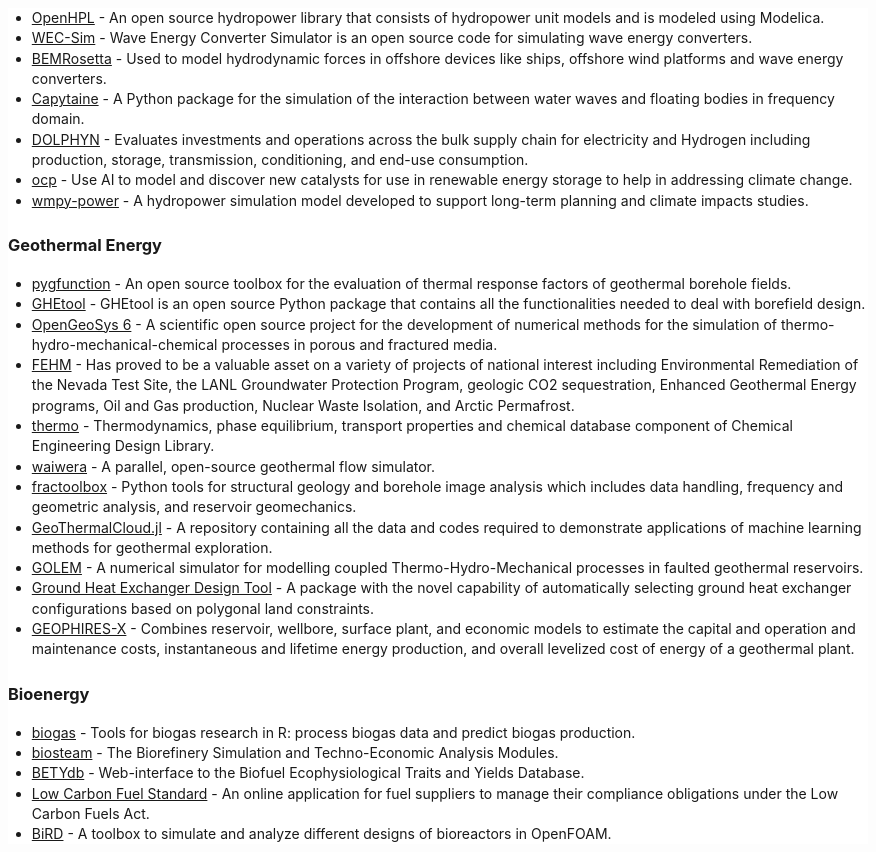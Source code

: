 - [OpenHPL](https://github.com/OpenSimHub/OpenHPL) - An open source hydropower library that consists of hydropower unit models and is modeled using Modelica.
- [WEC-Sim](https://github.com/WEC-Sim/WEC-Sim) - Wave Energy Converter Simulator is an open source code for simulating wave energy converters.
- [BEMRosetta](https://github.com/BEMRosetta/BEMRosetta) - Used to model hydrodynamic forces in offshore devices like ships, offshore wind platforms and wave energy converters.
- [Capytaine](https://github.com/capytaine/capytaine) - A Python package for the simulation of the interaction between water waves and floating bodies in frequency domain.
- [DOLPHYN](https://github.com/macroenergy/Dolphyn.jl) - Evaluates investments and operations across the bulk supply chain for electricity and Hydrogen including production, storage, transmission, conditioning, and end-use consumption.
- [ocp](https://github.com/Open-Catalyst-Project/ocp) - Use AI to model and discover new catalysts for use in renewable energy storage to help in addressing climate change.
- [wmpy-power](https://github.com/9505-PNNL/wmpy_power) - A hydropower simulation model developed to support long-term planning and climate impacts studies. 

### Geothermal Energy
- [pygfunction](https://github.com/MassimoCimmino/pygfunction) - An open source toolbox for the evaluation of thermal response factors of geothermal borehole fields.
- [GHEtool](https://github.com/wouterpeere/GHEtool) - GHEtool is an open source Python package that contains all the functionalities needed to deal with borefield design.
- [OpenGeoSys 6](https://gitlab.opengeosys.org/ogs/ogs) - A scientific open source project for the development of numerical methods for the simulation of thermo-hydro-mechanical-chemical processes in porous and fractured media.
- [FEHM](https://github.com/lanl/FEHM) - Has proved to be a valuable asset on a variety of projects of national interest including Environmental Remediation of the Nevada Test Site, the LANL Groundwater Protection Program, geologic CO2 sequestration, Enhanced Geothermal Energy programs, Oil and Gas production, Nuclear Waste Isolation, and Arctic Permafrost.
- [thermo](https://github.com/CalebBell/thermo) - Thermodynamics, phase equilibrium, transport properties and chemical database component of Chemical Engineering Design Library.
- [waiwera](https://github.com/waiwera/waiwera) - A parallel, open-source geothermal flow simulator.
- [fractoolbox](https://github.com/ICWallis/fractoolbox) - Python tools for structural geology and borehole image analysis which includes data handling, frequency and geometric analysis, and reservoir geomechanics.
- [GeoThermalCloud.jl](https://github.com/SmartTensors/GeoThermalCloud.jl) - A repository containing all the data and codes required to demonstrate applications of machine learning methods for geothermal exploration.
- [GOLEM](https://github.com/ajacquey/golem) - A numerical simulator for modelling coupled Thermo-Hydro-Mechanical processes in faulted geothermal reservoirs.
- [Ground Heat Exchanger Design Tool](https://github.com/j-c-cook/ghedt) - A package with the novel capability of automatically selecting ground heat exchanger configurations based on polygonal land constraints.
- [GEOPHIRES-X](https://github.com/NREL/GEOPHIRES-X) - Combines reservoir, wellbore, surface plant, and economic models to estimate the capital and operation and maintenance costs, instantaneous and lifetime energy production, and overall levelized cost of energy of a geothermal plant.

### Bioenergy
- [biogas](https://github.com/sashahafner/biogas) - Tools for biogas research in R: process biogas data and predict biogas production.
- [biosteam](https://github.com/BioSTEAMDevelopmentGroup/biosteam) - The Biorefinery Simulation and Techno-Economic Analysis Modules.
- [BETYdb](https://github.com/PecanProject/bety) - Web-interface to the Biofuel Ecophysiological Traits and Yields Database.
- [Low Carbon Fuel Standard](https://github.com/bcgov/lcfs) - An online application for fuel suppliers to manage their compliance obligations under the Low Carbon Fuels Act.
- [BiRD](https://github.com/NREL/BioReactorDesign) - A toolbox to simulate and analyze different designs of bioreactors in OpenFOAM.
